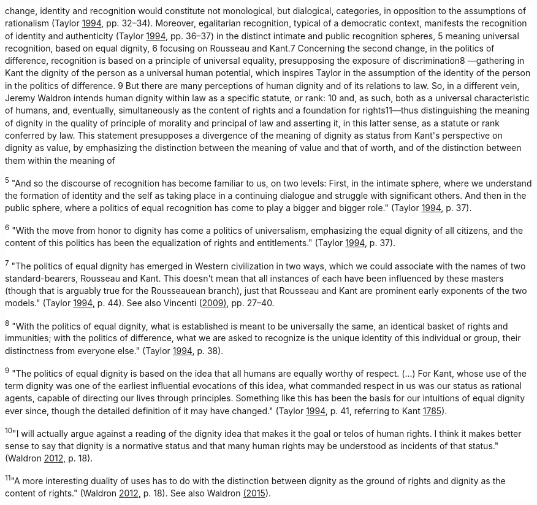 change, identity and recognition would constitute not monological, but dialogical, categories, in opposition to the assumptions of rationalism (Taylor [1994](#page-131-0), pp. 32–34). Moreover, egalitarian recognition, typical of a democratic context, manifests the recognition of identity and authenticity (Taylor [1994](#page-131-0), pp. 36–37) in the distinct intimate and public recognition spheres, 5 meaning universal recognition, based on equal dignity, 6 focusing on Rousseau and Kant.7 Concerning the second change, in the politics of difference, recognition is based on a principle of universal equality, presupposing the exposure of discrimination8 —gathering in Kant the dignity of the person as a universal human potential, which inspires Taylor in the assumption of the identity of the person in the politics of difference. 9 But there are many perceptions of human dignity and of its relations to law. So, in a different vein, Jeremy Waldron intends human dignity within law as a specific statute, or rank: 10 and, as such, both as a universal characteristic of humans, and, eventually, simultaneously as the content of rights and a foundation for rights11—thus distinguishing the meaning of dignity in the quality of principle of morality and principal of law and asserting it, in this latter sense, as a statute or rank conferred by law. This statement presupposes a divergence of the meaning of dignity as status from Kant's perspective on dignity as value, by emphasizing the distinction between the meaning of value and that of worth, and of the distinction between them within the meaning of

<sup>5</sup> "And so the discourse of recognition has become familiar to us, on two levels: First, in the intimate sphere, where we understand the formation of identity and the self as taking place in a continuing dialogue and struggle with significant others. And then in the public sphere, where a politics of equal recognition has come to play a bigger and bigger role." (Taylor [1994,](#page-131-0) p. 37).

<sup>6</sup> "With the move from honor to dignity has come a politics of universalism, emphasizing the equal dignity of all citizens, and the content of this politics has been the equalization of rights and entitlements." (Taylor [1994](#page-131-0), p. 37).

<sup>7</sup> "The politics of equal dignity has emerged in Western civilization in two ways, which we could associate with the names of two standard-bearers, Rousseau and Kant. This doesn't mean that all instances of each have been influenced by these masters (though that is arguably true for the Rousseauean branch), just that Rousseau and Kant are prominent early exponents of the two models." (Taylor [1994,](#page-131-0) p. 44). See also Vincenti ([2009)](#page-131-0), pp. 27–40.

<sup>8</sup> "With the politics of equal dignity, what is established is meant to be universally the same, an identical basket of rights and immunities; with the politics of difference, what we are asked to recognize is the unique identity of this individual or group, their distinctness from everyone else." (Taylor [1994](#page-131-0), p. 38).

<sup>9</sup> "The politics of equal dignity is based on the idea that all humans are equally worthy of respect. (...) For Kant, whose use of the term dignity was one of the earliest influential evocations of this idea, what commanded respect in us was our status as rational agents, capable of directing our lives through principles. Something like this has been the basis for our intuitions of equal dignity ever since, though the detailed definition of it may have changed." (Taylor [1994](#page-131-0), p. 41, referring to Kant [1785](#page-130-0)).

<sup>10</sup>"I will actually argue against a reading of the dignity idea that makes it the goal or telos of human rights. I think it makes better sense to say that dignity is a normative status and that many human rights may be understood as incidents of that status." (Waldron [2012,](#page-131-0) p. 18).

<sup>11</sup>"A more interesting duality of uses has to do with the distinction between dignity as the ground of rights and dignity as the content of rights." (Waldron [2012,](#page-131-0) p. 18). See also Waldron [(2015](#page-131-0)).
